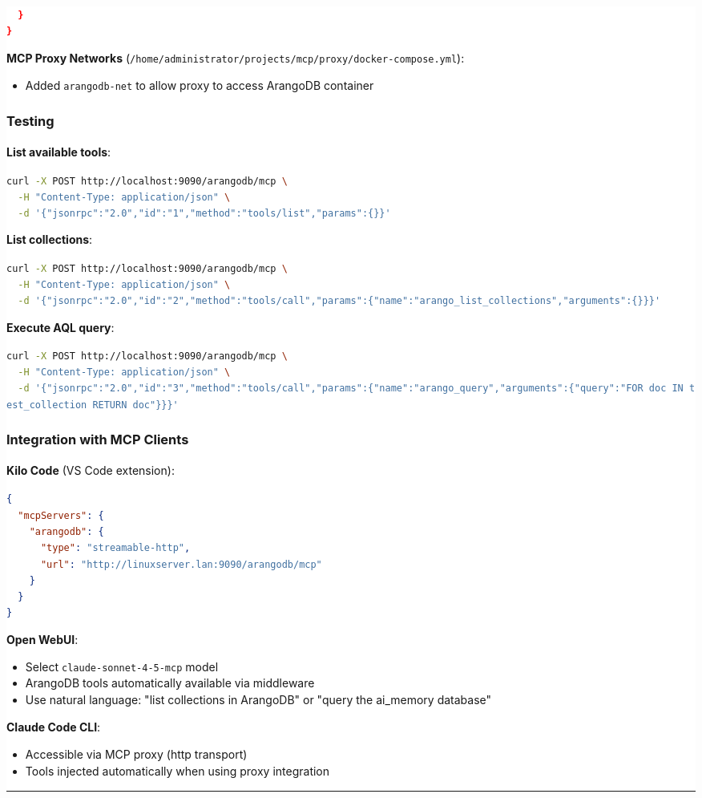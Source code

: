 ```json
  }
}
```

**MCP Proxy Networks** (`/home/administrator/projects/mcp/proxy/docker-compose.yml`):
- Added `arangodb-net` to allow proxy to access ArangoDB container

### Testing

**List available tools**:
```bash
curl -X POST http://localhost:9090/arangodb/mcp \
  -H "Content-Type: application/json" \
  -d '{"jsonrpc":"2.0","id":"1","method":"tools/list","params":{}}'
```

**List collections**:
```bash
curl -X POST http://localhost:9090/arangodb/mcp \
  -H "Content-Type: application/json" \
  -d '{"jsonrpc":"2.0","id":"2","method":"tools/call","params":{"name":"arango_list_collections","arguments":{}}}'
```

**Execute AQL query**:
```bash
curl -X POST http://localhost:9090/arangodb/mcp \
  -H "Content-Type: application/json" \
  -d '{"jsonrpc":"2.0","id":"3","method":"tools/call","params":{"name":"arango_query","arguments":{"query":"FOR doc IN test_collection RETURN doc"}}}'
```

### Integration with MCP Clients

**Kilo Code** (VS Code extension):
```json
{
  "mcpServers": {
    "arangodb": {
      "type": "streamable-http",
      "url": "http://linuxserver.lan:9090/arangodb/mcp"
    }
  }
}
```

**Open WebUI**:
- Select `claude-sonnet-4-5-mcp` model
- ArangoDB tools automatically available via middleware
- Use natural language: "list collections in ArangoDB" or "query the ai_memory database"

**Claude Code CLI**:
- Accessible via MCP proxy (http transport)
- Tools injected automatically when using proxy integration

---